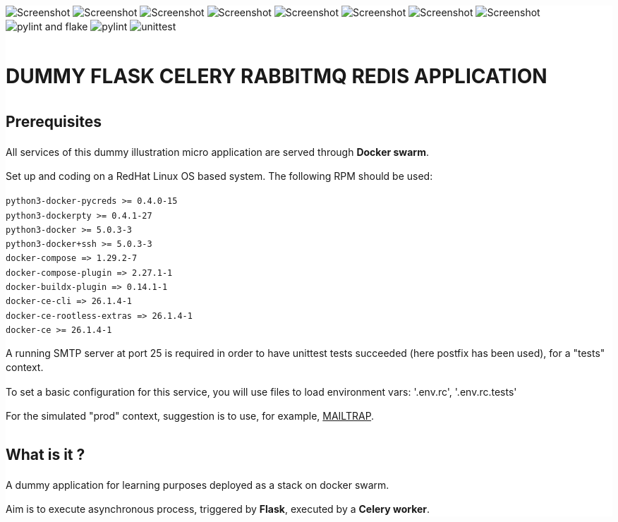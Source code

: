 ![Screenshot](https://img.shields.io/badge/python-v3.11-blue?logo=python&logoColor=yellow)
![Screenshot](https://img.shields.io/badge/rabbitmq-v3.13.3-blue?logo=rabbitmq&logoColor=yellow)
![Screenshot](https://img.shields.io/badge/redis-v5.0.6-blue?logo=redis&logoColor=yellow)
![Screenshot](https://img.shields.io/badge/celery-v5.4.0-blue?logo=celery&logoColor=yellow)
![Screenshot](https://img.shields.io/badge/nginx-v1.27.0-blue?logo=nginx&logoColor=yellow)
![Screenshot](https://img.shields.io/badge/gunicorn-v22.0.0-blue?logo=gunicorn&logoColor=yellow)
![Screenshot](https://img.shields.io/badge/flask-v3.0.3-blue?logo=flask&logoColor=yellow)
![Screenshot](https://img.shields.io/badge/mongodb-v7.0.12-blue?logo=mongodb&logoColor=yellow)
![pylint and flake](https://github.com/memphis-tools/dummy_flask_rabbitmq_celery/actions/workflows/lint-flake.yml/badge.svg)
![pylint](https://img.shields.io/badge/PyLint-10.00-brightgreen?logo=python&logoColor=white)
![unittest](https://github.com/memphis-tools/dummy_flask_rabbitmq_celery/actions/workflows/run_tests.yml/badge.svg)


# DUMMY FLASK CELERY RABBITMQ REDIS APPLICATION

## Prerequisites

All services of this dummy illustration micro application are served through **Docker swarm**.

Set up and coding on a RedHat Linux OS based system. The following RPM should be used:

    python3-docker-pycreds >= 0.4.0-15
    python3-dockerpty >= 0.4.1-27
    python3-docker >= 5.0.3-3
    python3-docker+ssh >= 5.0.3-3
    docker-compose => 1.29.2-7
    docker-compose-plugin => 2.27.1-1
    docker-buildx-plugin => 0.14.1-1
    docker-ce-cli => 26.1.4-1
    docker-ce-rootless-extras => 26.1.4-1
    docker-ce >= 26.1.4-1

A running SMTP server at port 25 is required in order to have unittest tests succeeded (here postfix has been used), for a "tests" context.

To set a basic configuration for this service, you will use files to load environment vars: '.env.rc', '.env.rc.tests'

For the simulated "prod" context, suggestion is to use, for example, <a href="https://mailtrap.io/">MAILTRAP</a>.

## What is it ?

A dummy application for learning purposes deployed as a stack on docker swarm.

Aim is to execute asynchronous process, triggered by **Flask**, executed by a **Celery worker**.
